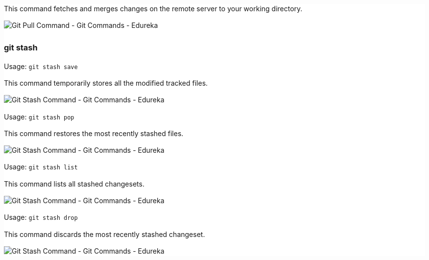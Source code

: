 This command fetches and merges changes on the remote server to your working directory.

![Git Pull Command - Git Commands - Edureka](https://d1jnx9ba8s6j9r.cloudfront.net/blog/wp-content/uploads/2018/07/38.png)

### git stash

Usage: `git stash save` 

This command temporarily stores all the modified tracked files.

![Git Stash Command - Git Commands - Edureka](https://d1jnx9ba8s6j9r.cloudfront.net/blog/wp-content/uploads/2018/07/39.png)

Usage: `git stash pop` 

This command restores the most recently stashed files.

![Git Stash Command - Git Commands - Edureka](https://d1jnx9ba8s6j9r.cloudfront.net/blog/wp-content/uploads/2018/07/40.png)

Usage: `git stash list` 

This command lists all stashed changesets.

![Git Stash Command - Git Commands - Edureka](https://d1jnx9ba8s6j9r.cloudfront.net/blog/wp-content/uploads/2018/07/44.png)

Usage: `git stash drop` 

This command discards the most recently stashed changeset.

![Git Stash Command - Git Commands - Edureka](https://d1jnx9ba8s6j9r.cloudfront.net/blog/wp-content/uploads/2018/07/42.png)

